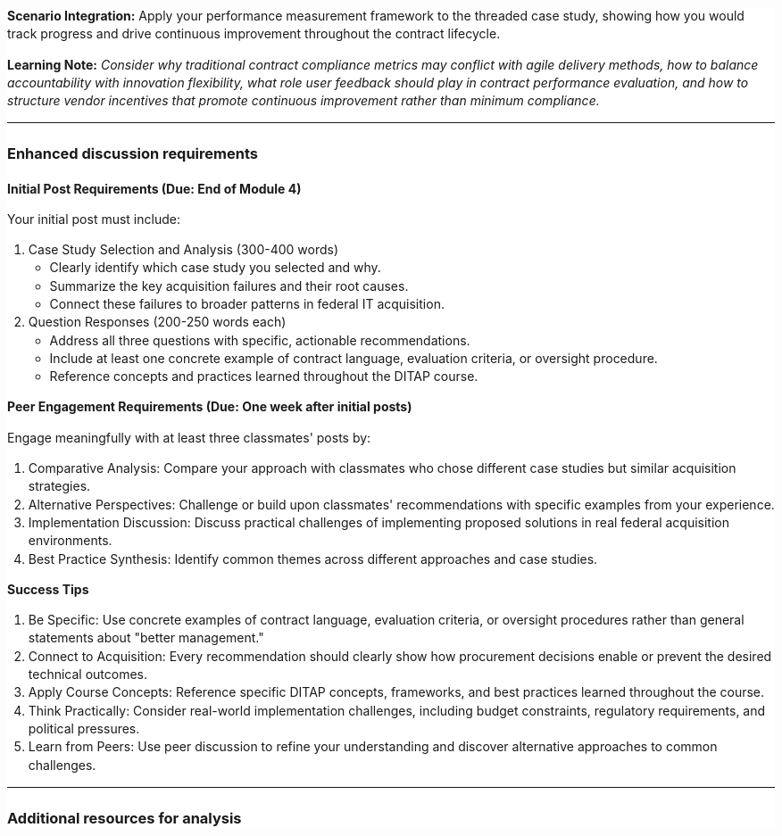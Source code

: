 **Scenario Integration:** Apply your performance measurement framework to the threaded case study, showing how you would track progress and drive continuous improvement throughout the contract lifecycle.

**Learning Note:** *Consider why traditional contract compliance metrics may conflict with agile delivery methods, how to balance accountability with innovation flexibility, what role user feedback should play in contract performance evaluation, and how to structure vendor incentives that promote continuous improvement rather than minimum compliance.*

--- 

### Enhanced discussion requirements

**Initial Post Requirements (Due: End of Module 4)**

Your initial post must include:

1. Case Study Selection and Analysis (300-400 words)  
   * Clearly identify which case study you selected and why.  
   * Summarize the key acquisition failures and their root causes.  
   * Connect these failures to broader patterns in federal IT acquisition.  
2. Question Responses (200-250 words each)  
   * Address all three questions with specific, actionable recommendations.  
   * Include at least one concrete example of contract language, evaluation criteria, or oversight procedure.  
   * Reference concepts and practices learned throughout the DITAP course.

**Peer Engagement Requirements (Due: One week after initial posts)**

Engage meaningfully with at least three classmates' posts by:

1. Comparative Analysis: Compare your approach with classmates who chose different case studies but similar acquisition strategies.
2. Alternative Perspectives: Challenge or build upon classmates' recommendations with specific examples from your experience.  
3. Implementation Discussion: Discuss practical challenges of implementing proposed solutions in real federal acquisition environments.  
4. Best Practice Synthesis: Identify common themes across different approaches and case studies.

**Success Tips**

1. Be Specific: Use concrete examples of contract language, evaluation criteria, or oversight procedures rather than general statements about "better management."  
2. Connect to Acquisition: Every recommendation should clearly show how procurement decisions enable or prevent the desired technical outcomes.  
3. Apply Course Concepts: Reference specific DITAP concepts, frameworks, and best practices learned throughout the course.  
4. Think Practically: Consider real-world implementation challenges, including budget constraints, regulatory requirements, and political pressures.  
5. Learn from Peers: Use peer discussion to refine your understanding and discover alternative approaches to common challenges.

---

### Additional resources for analysis
